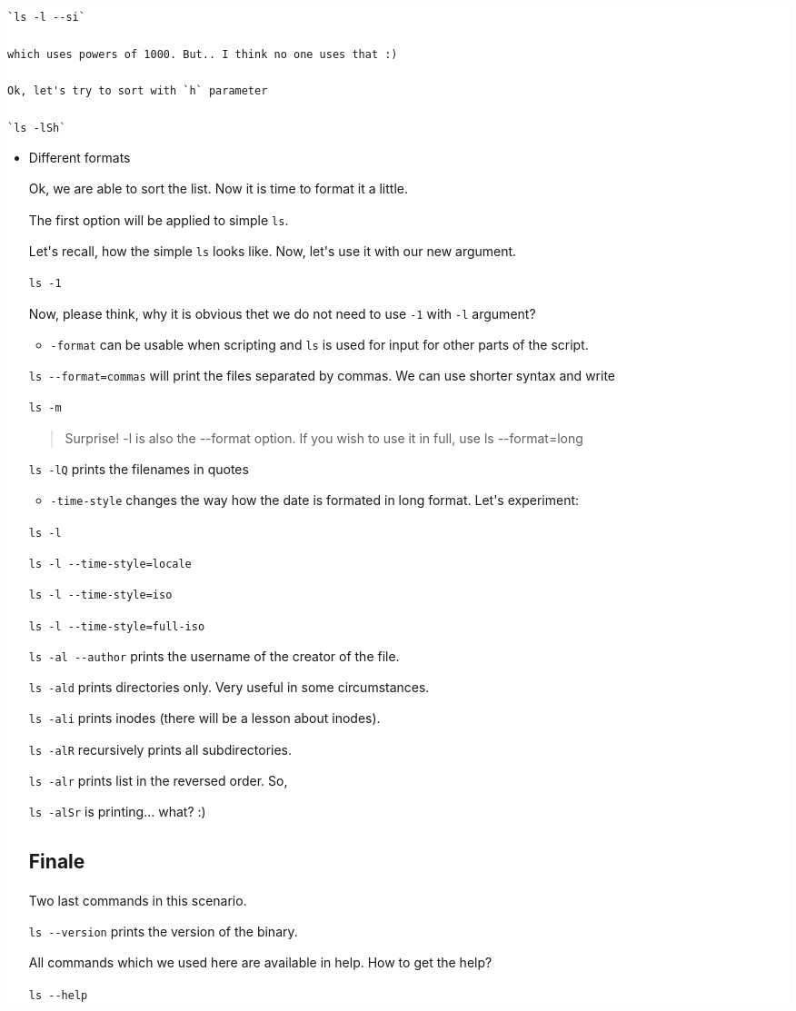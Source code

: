     `ls -l --si`
    
    which uses powers of 1000. But.. I think no one uses that :)
    
    Ok, let's try to sort with `h` parameter
    
    `ls -lSh`
    
* Different formats
    
    Ok, we are able to sort the list. Now it is time to format it a little.
    
    The first option will be applied to simple `ls`.
    
    Let's recall, how the simple `ls` looks like. Now, let's use it with our new argument.
    
    `ls -1`
    
    Now, please think, why it is obvious thet we do not need to use `-1` with `-l` argument?
    
    - `-format` can be usable when scripting and `ls` is used for input for other parts of the script.
    
    `ls --format=commas` will print the files separated by commas. We can use shorter syntax and write
    
    `ls -m`
    
    > Surprise! -l is also the --format option. If you wish to use it in full, use ls --format=long
    > 
    
    `ls -lQ` prints the filenames in quotes
    
    - `-time-style` changes the way how the date is formated in long format. Let's experiment:
    
    `ls -l`
    
    `ls -l --time-style=locale`
    
    `ls -l --time-style=iso`
    
    `ls -l --time-style=full-iso`
    
    `ls -al --author` prints the username of the creator of the file.
    
    `ls -ald` prints directories only. Very useful in some circumstances.
    
    `ls -ali` prints inodes (there will be a lesson about inodes).
    
    `ls -alR` recursively prints all subdirectories.
    
    `ls -alr` prints list in the reversed order. So,
    
    `ls -alSr` is printing... what? :)
    
    ## **Finale**
    
    Two last commands in this scenario.
    
    `ls --version` prints the version of the binary.
    
    All commands which we used here are available in help. How to get the help?
    
    `ls --help`
    
   